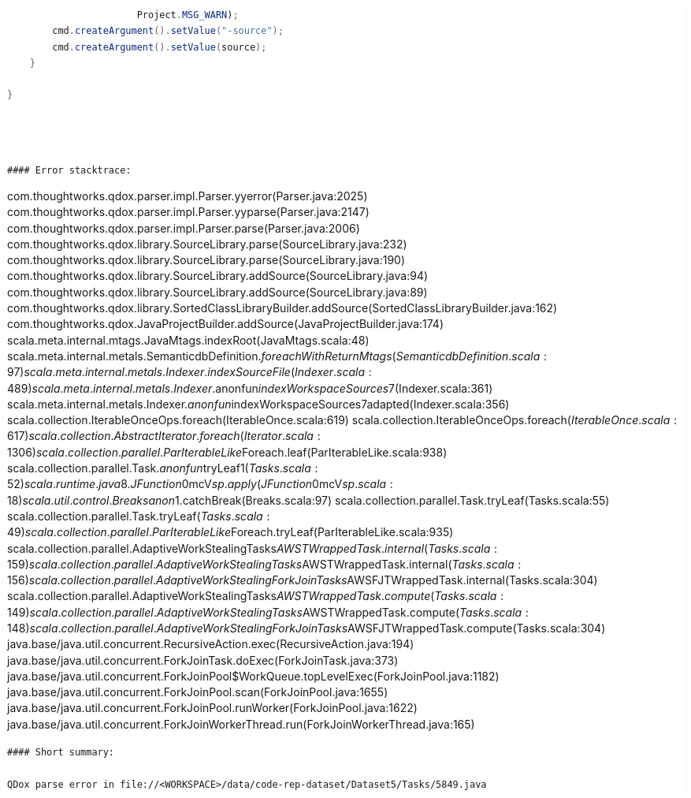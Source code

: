 ```java
                       Project.MSG_WARN);
        cmd.createArgument().setValue("-source");
        cmd.createArgument().setValue(source);
    }

}

```

```



#### Error stacktrace:

```
com.thoughtworks.qdox.parser.impl.Parser.yyerror(Parser.java:2025)
	com.thoughtworks.qdox.parser.impl.Parser.yyparse(Parser.java:2147)
	com.thoughtworks.qdox.parser.impl.Parser.parse(Parser.java:2006)
	com.thoughtworks.qdox.library.SourceLibrary.parse(SourceLibrary.java:232)
	com.thoughtworks.qdox.library.SourceLibrary.parse(SourceLibrary.java:190)
	com.thoughtworks.qdox.library.SourceLibrary.addSource(SourceLibrary.java:94)
	com.thoughtworks.qdox.library.SourceLibrary.addSource(SourceLibrary.java:89)
	com.thoughtworks.qdox.library.SortedClassLibraryBuilder.addSource(SortedClassLibraryBuilder.java:162)
	com.thoughtworks.qdox.JavaProjectBuilder.addSource(JavaProjectBuilder.java:174)
	scala.meta.internal.mtags.JavaMtags.indexRoot(JavaMtags.scala:48)
	scala.meta.internal.metals.SemanticdbDefinition$.foreachWithReturnMtags(SemanticdbDefinition.scala:97)
	scala.meta.internal.metals.Indexer.indexSourceFile(Indexer.scala:489)
	scala.meta.internal.metals.Indexer.$anonfun$indexWorkspaceSources$7(Indexer.scala:361)
	scala.meta.internal.metals.Indexer.$anonfun$indexWorkspaceSources$7$adapted(Indexer.scala:356)
	scala.collection.IterableOnceOps.foreach(IterableOnce.scala:619)
	scala.collection.IterableOnceOps.foreach$(IterableOnce.scala:617)
	scala.collection.AbstractIterator.foreach(Iterator.scala:1306)
	scala.collection.parallel.ParIterableLike$Foreach.leaf(ParIterableLike.scala:938)
	scala.collection.parallel.Task.$anonfun$tryLeaf$1(Tasks.scala:52)
	scala.runtime.java8.JFunction0$mcV$sp.apply(JFunction0$mcV$sp.scala:18)
	scala.util.control.Breaks$$anon$1.catchBreak(Breaks.scala:97)
	scala.collection.parallel.Task.tryLeaf(Tasks.scala:55)
	scala.collection.parallel.Task.tryLeaf$(Tasks.scala:49)
	scala.collection.parallel.ParIterableLike$Foreach.tryLeaf(ParIterableLike.scala:935)
	scala.collection.parallel.AdaptiveWorkStealingTasks$AWSTWrappedTask.internal(Tasks.scala:159)
	scala.collection.parallel.AdaptiveWorkStealingTasks$AWSTWrappedTask.internal$(Tasks.scala:156)
	scala.collection.parallel.AdaptiveWorkStealingForkJoinTasks$AWSFJTWrappedTask.internal(Tasks.scala:304)
	scala.collection.parallel.AdaptiveWorkStealingTasks$AWSTWrappedTask.compute(Tasks.scala:149)
	scala.collection.parallel.AdaptiveWorkStealingTasks$AWSTWrappedTask.compute$(Tasks.scala:148)
	scala.collection.parallel.AdaptiveWorkStealingForkJoinTasks$AWSFJTWrappedTask.compute(Tasks.scala:304)
	java.base/java.util.concurrent.RecursiveAction.exec(RecursiveAction.java:194)
	java.base/java.util.concurrent.ForkJoinTask.doExec(ForkJoinTask.java:373)
	java.base/java.util.concurrent.ForkJoinPool$WorkQueue.topLevelExec(ForkJoinPool.java:1182)
	java.base/java.util.concurrent.ForkJoinPool.scan(ForkJoinPool.java:1655)
	java.base/java.util.concurrent.ForkJoinPool.runWorker(ForkJoinPool.java:1622)
	java.base/java.util.concurrent.ForkJoinWorkerThread.run(ForkJoinWorkerThread.java:165)
```
#### Short summary: 

QDox parse error in file://<WORKSPACE>/data/code-rep-dataset/Dataset5/Tasks/5849.java